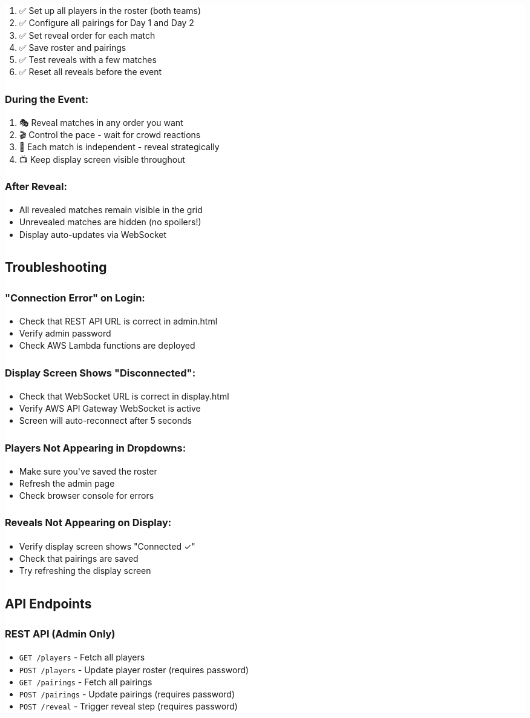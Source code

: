 1. ✅ Set up all players in the roster (both teams)
2. ✅ Configure all pairings for Day 1 and Day 2
3. ✅ Set reveal order for each match
4. ✅ Save roster and pairings
5. ✅ Test reveals with a few matches
6. ✅ Reset all reveals before the event

### During the Event:

1. 🎭 Reveal matches in any order you want
2. 🎬 Control the pace - wait for crowd reactions
3. 🔄 Each match is independent - reveal strategically
4. 📺 Keep display screen visible throughout

### After Reveal:

- All revealed matches remain visible in the grid
- Unrevealed matches are hidden (no spoilers!)
- Display auto-updates via WebSocket

## Troubleshooting

### "Connection Error" on Login:

- Check that REST API URL is correct in admin.html
- Verify admin password
- Check AWS Lambda functions are deployed

### Display Screen Shows "Disconnected":

- Check that WebSocket URL is correct in display.html
- Verify AWS API Gateway WebSocket is active
- Screen will auto-reconnect after 5 seconds

### Players Not Appearing in Dropdowns:

- Make sure you've saved the roster
- Refresh the admin page
- Check browser console for errors

### Reveals Not Appearing on Display:

- Verify display screen shows "Connected ✓"
- Check that pairings are saved
- Try refreshing the display screen

## API Endpoints

### REST API (Admin Only)

- `GET /players` - Fetch all players
- `POST /players` - Update player roster (requires password)
- `GET /pairings` - Fetch all pairings
- `POST /pairings` - Update pairings (requires password)
- `POST /reveal` - Trigger reveal step (requires password)
